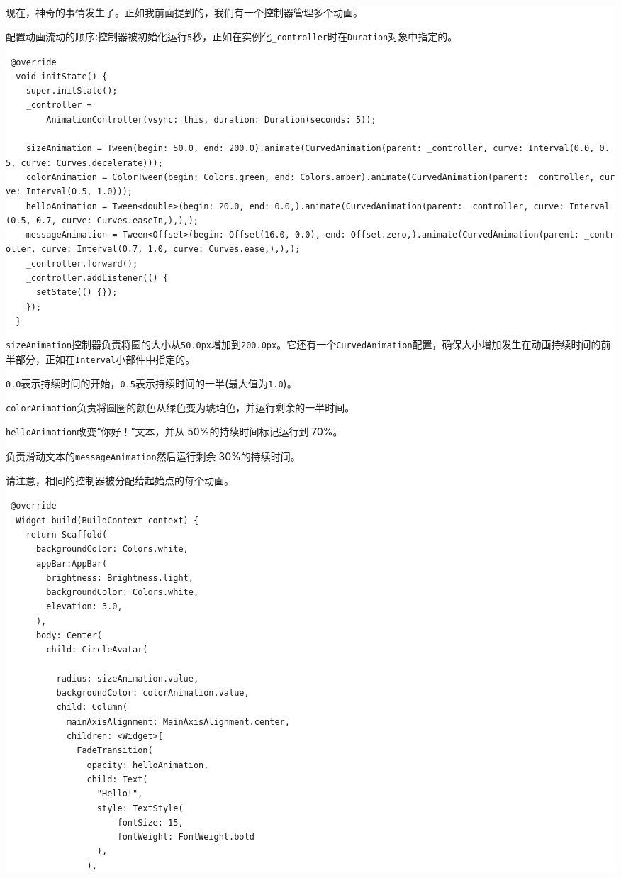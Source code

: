现在，神奇的事情发生了。正如我前面提到的，我们有一个控制器管理多个动画。

配置动画流动的顺序:控制器被初始化运行`5`秒，正如在实例化`_controller`时在`Duration`对象中指定的。

```
 @override
  void initState() {
    super.initState();
    _controller =
        AnimationController(vsync: this, duration: Duration(seconds: 5));

    sizeAnimation = Tween(begin: 50.0, end: 200.0).animate(CurvedAnimation(parent: _controller, curve: Interval(0.0, 0.5, curve: Curves.decelerate)));
    colorAnimation = ColorTween(begin: Colors.green, end: Colors.amber).animate(CurvedAnimation(parent: _controller, curve: Interval(0.5, 1.0)));
    helloAnimation = Tween<double>(begin: 20.0, end: 0.0,).animate(CurvedAnimation(parent: _controller, curve: Interval(0.5, 0.7, curve: Curves.easeIn,),),);
    messageAnimation = Tween<Offset>(begin: Offset(16.0, 0.0), end: Offset.zero,).animate(CurvedAnimation(parent: _controller, curve: Interval(0.7, 1.0, curve: Curves.ease,),),);
    _controller.forward();
    _controller.addListener(() {
      setState(() {});
    });
  }

```

`sizeAnimation`控制器负责将圆的大小从`50.0px`增加到`200.0px`。它还有一个`CurvedAnimation`配置，确保大小增加发生在动画持续时间的前半部分，正如在`Interval`小部件中指定的。

`0.0`表示持续时间的开始，`0.5`表示持续时间的一半(最大值为`1.0`)。

`colorAnimation`负责将圆圈的颜色从绿色变为琥珀色，并运行剩余的一半时间。

`helloAnimation`改变“你好！”文本，并从 50%的持续时间标记运行到 70%。

负责滑动文本的`messageAnimation`然后运行剩余 30%的持续时间。

请注意，相同的控制器被分配给起始点的每个动画。

```
 @override
  Widget build(BuildContext context) {
    return Scaffold(
      backgroundColor: Colors.white,
      appBar:AppBar(
        brightness: Brightness.light,
        backgroundColor: Colors.white,
        elevation: 3.0,
      ),
      body: Center(
        child: CircleAvatar(

          radius: sizeAnimation.value,
          backgroundColor: colorAnimation.value,
          child: Column(
            mainAxisAlignment: MainAxisAlignment.center,
            children: <Widget>[
              FadeTransition(
                opacity: helloAnimation,
                child: Text(
                  "Hello!",
                  style: TextStyle(
                      fontSize: 15,
                      fontWeight: FontWeight.bold
                  ),
                ),

```